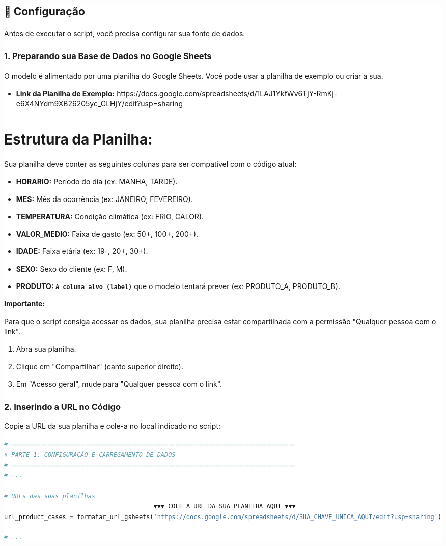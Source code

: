 ## 🔧 Configuração

Antes de executar o script, você precisa configurar sua fonte de dados.

### 1. Preparando sua Base de Dados no Google Sheets

O modelo é alimentado por uma planilha do Google Sheets. Você pode usar a planilha de exemplo ou criar a sua.

- **Link da Planilha de Exemplo:** https://docs.google.com/spreadsheets/d/1LAJ1YkfWv6TjY-RmKj-e6X4NYdm9XB26205yc_GLHjY/edit?usp=sharing

# Estrutura da Planilha:

Sua planilha deve conter as seguintes colunas para ser compatível com o código atual:

- **HORARIO:** Período do dia (ex: MANHA, TARDE).

- **MES:** Mês da ocorrência (ex: JANEIRO, FEVEREIRO).

- **TEMPERATURA:** Condição climática (ex: FRIO, CALOR).

- **VALOR_MEDIO:** Faixa de gasto (ex: 50+, 100+, 200+).

- **IDADE:** Faixa etária (ex: 19-, 20+, 30+).

- **SEXO:** Sexo do cliente (ex: F, M).

- **PRODUTO: `A coluna alvo (label)`** que o modelo tentará prever (ex: PRODUTO_A, PRODUTO_B).

**Importante:**

Para que o script consiga acessar os dados, sua planilha precisa estar compartilhada com a permissão "Qualquer pessoa com o link".

1. Abra sua planilha.

2. Clique em "Compartilhar" (canto superior direito).

3. Em "Acesso geral", mude para "Qualquer pessoa com o link".

### 2. Inserindo a URL no Código

Copie a URL da sua planilha e cole-a no local indicado no script:

```Python
# ==============================================================================
# PARTE 1: CONFIGURAÇÃO E CARREGAMENTO DE DADOS
# ==============================================================================
# ...

# URLs das suas planilhas
                                         ▼▼▼ COLE A URL DA SUA PLANILHA AQUI ▼▼▼
url_product_cases = formatar_url_gsheets('https://docs.google.com/spreadsheets/d/SUA_CHAVE_UNICA_AQUI/edit?usp=sharing')

# ...
```
